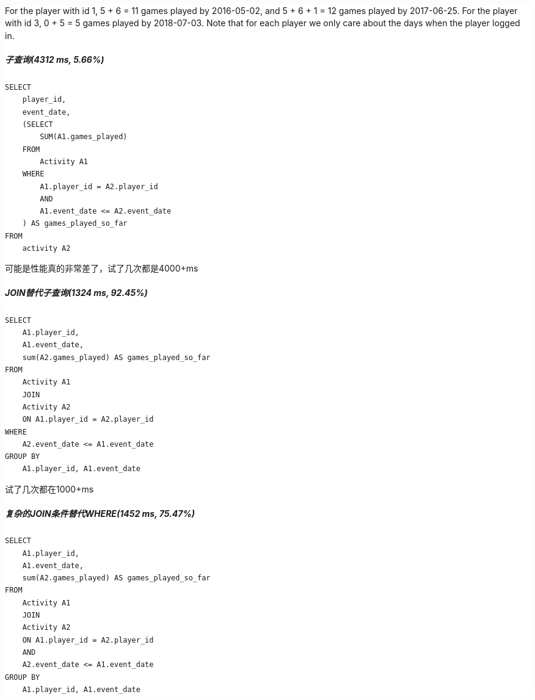For the player with id 1, 5 + 6 = 11 games played by 2016-05-02, and 5 + 6 + 1 = 12 games played by 2017-06-25.
For the player with id 3, 0 + 5 = 5 games played by 2018-07-03.
Note that for each player we only care about the days when the player logged in.

##### 子查询(4312 ms, 5.66%)

```mysql
SELECT
    player_id,
    event_date,
    (SELECT
        SUM(A1.games_played)
    FROM
        Activity A1
    WHERE
        A1.player_id = A2.player_id
        AND
        A1.event_date <= A2.event_date
    ) AS games_played_so_far
FROM
    activity A2
```

可能是性能真的非常差了，试了几次都是4000+ms

##### JOIN替代子查询(1324 ms, 92.45%)

```mysql
SELECT
    A1.player_id,
    A1.event_date,
    sum(A2.games_played) AS games_played_so_far
FROM
    Activity A1
    JOIN
    Activity A2
    ON A1.player_id = A2.player_id
WHERE
    A2.event_date <= A1.event_date
GROUP BY
    A1.player_id, A1.event_date
```

试了几次都在1000+ms

##### 复杂的JOIN条件替代WHERE(1452 ms, 75.47%)

```mysql
SELECT
    A1.player_id,
    A1.event_date,
    sum(A2.games_played) AS games_played_so_far
FROM
    Activity A1
    JOIN
    Activity A2
    ON A1.player_id = A2.player_id
    AND
    A2.event_date <= A1.event_date
GROUP BY
    A1.player_id, A1.event_date
```
